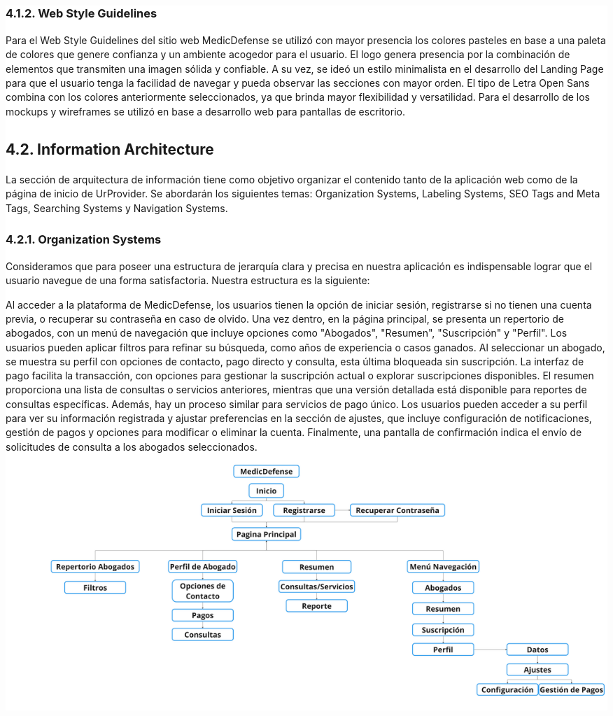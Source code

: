 ### 4.1.2. Web Style Guidelines

Para el Web Style Guidelines del sitio web MedicDefense se utilizó con mayor presencia los colores pasteles en base a una paleta de colores que genere confianza y un ambiente acogedor para el usuario. El logo genera presencia por la combinación de elementos que transmiten una imagen sólida y confiable. A su vez, se ideó un estilo minimalista en el desarrollo del Landing Page para que el usuario tenga la facilidad de navegar y pueda observar las secciones con mayor orden. El tipo de Letra Open Sans combina con los colores anteriormente seleccionados, ya que brinda mayor flexibilidad y versatilidad.
Para el desarrollo de los mockups y wireframes se utilizó en base a desarrollo web para pantallas de escritorio.

## 4.2. Information Architecture

La sección de arquitectura de información tiene como objetivo organizar el contenido tanto de la aplicación web como de la página de inicio de UrProvider. Se abordarán los siguientes temas: Organization Systems, Labeling Systems, SEO Tags and Meta Tags, Searching Systems y Navigation Systems.

### 4.2.1. Organization Systems

Consideramos que para poseer una estructura de jerarquía clara y precisa en nuestra aplicación es indispensable lograr que el usuario navegue de una forma satisfactoria. Nuestra estructura es la siguiente:

Al acceder a la plataforma de MedicDefense, los usuarios tienen la opción de iniciar sesión, registrarse si no tienen una cuenta previa, o recuperar su contraseña en caso de olvido. Una vez dentro, en la página principal, se presenta un repertorio de abogados, con un menú de navegación que incluye opciones como "Abogados", "Resumen", "Suscripción" y "Perfil". Los usuarios pueden aplicar filtros para refinar su búsqueda, como años de experiencia o casos ganados. Al seleccionar un abogado, se muestra su perfil con opciones de contacto, pago directo y consulta, esta última bloqueada sin suscripción. La interfaz de pago facilita la transacción, con opciones para gestionar la suscripción actual o explorar suscripciones disponibles. El resumen proporciona una lista de consultas o servicios anteriores, mientras que una versión detallada está disponible para reportes de consultas específicas. Además, hay un proceso similar para servicios de pago único. Los usuarios pueden acceder a su perfil para ver su información registrada y ajustar preferencias en la sección de ajustes, que incluye configuración de notificaciones, gestión de pagos y opciones para modificar o eliminar la cuenta. Finalmente, una pantalla de confirmación indica el envío de solicitudes de consulta a los abogados seleccionados.
![alt text](<../assets/imgs/Organization System.jpg>)
